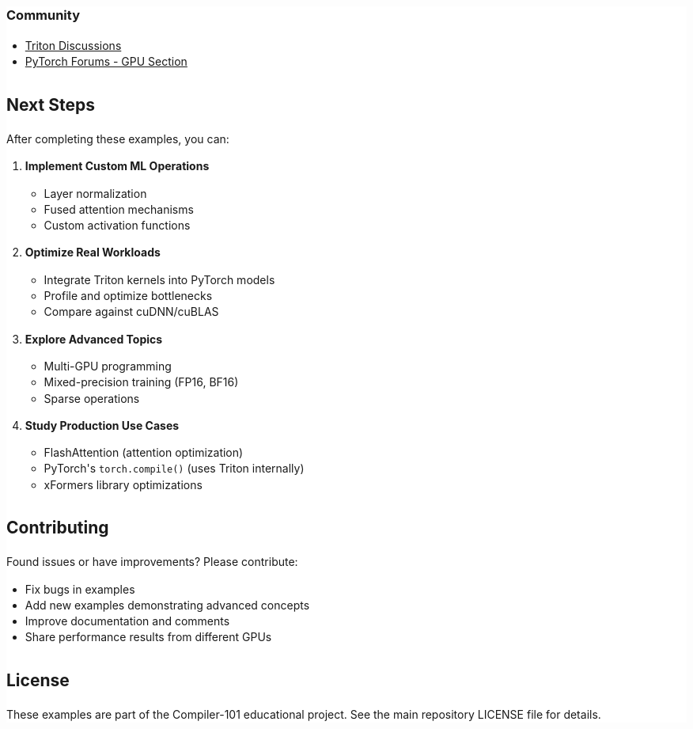 ### Community
- [Triton Discussions](https://github.com/openai/triton/discussions)
- [PyTorch Forums - GPU Section](https://discuss.pytorch.org/c/gpu/9)

## Next Steps

After completing these examples, you can:

1. **Implement Custom ML Operations**
   - Layer normalization
   - Fused attention mechanisms
   - Custom activation functions

2. **Optimize Real Workloads**
   - Integrate Triton kernels into PyTorch models
   - Profile and optimize bottlenecks
   - Compare against cuDNN/cuBLAS

3. **Explore Advanced Topics**
   - Multi-GPU programming
   - Mixed-precision training (FP16, BF16)
   - Sparse operations

4. **Study Production Use Cases**
   - FlashAttention (attention optimization)
   - PyTorch's `torch.compile()` (uses Triton internally)
   - xFormers library optimizations

## Contributing

Found issues or have improvements? Please contribute:
- Fix bugs in examples
- Add new examples demonstrating advanced concepts
- Improve documentation and comments
- Share performance results from different GPUs

## License

These examples are part of the Compiler-101 educational project.
See the main repository LICENSE file for details.
